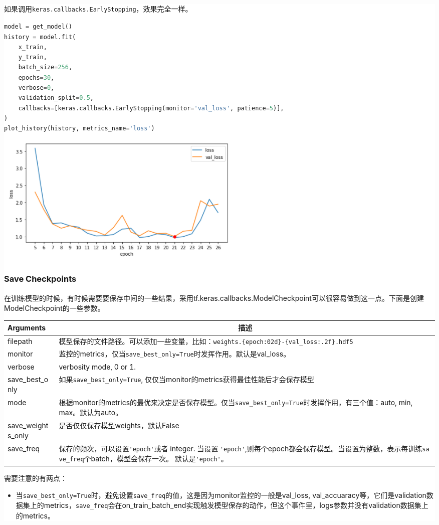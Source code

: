 如果调用`keras.callbacks.EarlyStopping`，效果完全一样。

~~~python
model = get_model()
history = model.fit(
    x_train,
    y_train,
    batch_size=256,
    epochs=30,
    verbose=0,
    validation_split=0.5,
    callbacks=[keras.callbacks.EarlyStopping(monitor='val_loss', patience=5)],    
)
plot_history(history, metrics_name='loss')
~~~

![image-20201109024441079](/assets/images/image-20201109024441079.png)

### Save Checkpoints

在训练模型的时候，有时候需要要保存中间的一些结果，采用tf.keras.callbacks.ModelCheckpoint可以很容易做到这一点。下面是创建ModelCheckpoint的一些参数。

| Arguments         | 描述                                                         |
| :---------------- | ------------------------------------------------------------ |
| filepath          | 模型保存的文件路径。可以添加一些变量，比如：`weights.{epoch:02d}-{val_loss:.2f}.hdf5` |
| monitor           | 监控的metrics，仅当`save_best_only=True`时发挥作用。默认是val_loss。 |
| verbose           | verbosity mode, 0 or 1.                                      |
| save_best_only    | 如果`save_best_only=True`, 仅仅当monitor的metrics获得最佳性能后才会保存模型 |
| mode              | 根据monitor的metrics的最优来决定是否保存模型。仅当`save_best_only=True`时发挥作用，有三个值：auto, min, max。默认为auto。 |
| save_weights_only | 是否仅仅保存模型weights，默认False                           |
| save_freq         | 保存的频次，可以设置`'epoch'`或者 integer. 当设置 `'epoch'`,则每个epoch都会保存模型。当设置为整数，表示每训练`save_freq`个batch，模型会保存一次。 默认是`'epoch'`。 |

需要注意的有两点：

- 当`save_best_only=True`时，避免设置`save_freq`的值，这是因为monitor监控的一般是val_loss, val_accuaracy等，它们是validation数据集上的metrics，`save_freq`会在on_train_batch_end实现触发模型保存的动作，但这个事件里，logs参数并没有validation数据集上的metrics。
